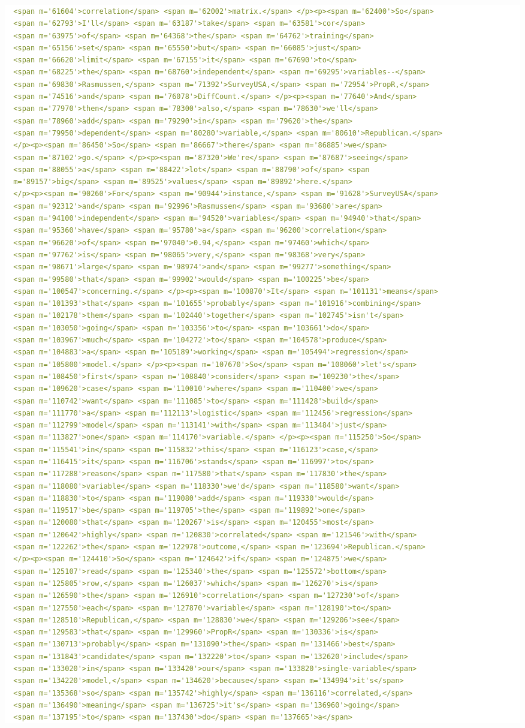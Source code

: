 ```yaml
  <span m='61604'>correlation</span> <span m='62002'>matrix.</span> </p><p><span m='62400'>So</span>
  <span m='62793'>I'll</span> <span m='63187'>take</span> <span m='63581'>cor</span>
  <span m='63975'>of</span> <span m='64368'>the</span> <span m='64762'>training</span>
  <span m='65156'>set</span> <span m='65550'>but</span> <span m='66085'>just</span>
  <span m='66620'>limit</span> <span m='67155'>it</span> <span m='67690'>to</span>
  <span m='68225'>the</span> <span m='68760'>independent</span> <span m='69295'>variables--</span>
  <span m='69830'>Rasmussen,</span> <span m='71392'>SurveyUSA,</span> <span m='72954'>PropR,</span>
  <span m='74516'>and</span> <span m='76078'>DiffCount.</span> </p><p><span m='77640'>And</span>
  <span m='77970'>then</span> <span m='78300'>also,</span> <span m='78630'>we'll</span>
  <span m='78960'>add</span> <span m='79290'>in</span> <span m='79620'>the</span>
  <span m='79950'>dependent</span> <span m='80280'>variable,</span> <span m='80610'>Republican.</span>
  </p><p><span m='86450'>So</span> <span m='86667'>there</span> <span m='86885'>we</span>
  <span m='87102'>go.</span> </p><p><span m='87320'>We're</span> <span m='87687'>seeing</span>
  <span m='88055'>a</span> <span m='88422'>lot</span> <span m='88790'>of</span> <span
  m='89157'>big</span> <span m='89525'>values</span> <span m='89892'>here.</span>
  </p><p><span m='90260'>For</span> <span m='90944'>instance,</span> <span m='91628'>SurveyUSA</span>
  <span m='92312'>and</span> <span m='92996'>Rasmussen</span> <span m='93680'>are</span>
  <span m='94100'>independent</span> <span m='94520'>variables</span> <span m='94940'>that</span>
  <span m='95360'>have</span> <span m='95780'>a</span> <span m='96200'>correlation</span>
  <span m='96620'>of</span> <span m='97040'>0.94,</span> <span m='97460'>which</span>
  <span m='97762'>is</span> <span m='98065'>very,</span> <span m='98368'>very</span>
  <span m='98671'>large</span> <span m='98974'>and</span> <span m='99277'>something</span>
  <span m='99580'>that</span> <span m='99902'>would</span> <span m='100225'>be</span>
  <span m='100547'>concerning.</span> </p><p><span m='100870'>It</span> <span m='101131'>means</span>
  <span m='101393'>that</span> <span m='101655'>probably</span> <span m='101916'>combining</span>
  <span m='102178'>them</span> <span m='102440'>together</span> <span m='102745'>isn't</span>
  <span m='103050'>going</span> <span m='103356'>to</span> <span m='103661'>do</span>
  <span m='103967'>much</span> <span m='104272'>to</span> <span m='104578'>produce</span>
  <span m='104883'>a</span> <span m='105189'>working</span> <span m='105494'>regression</span>
  <span m='105800'>model.</span> </p><p><span m='107670'>So</span> <span m='108060'>let's</span>
  <span m='108450'>first</span> <span m='108840'>consider</span> <span m='109230'>the</span>
  <span m='109620'>case</span> <span m='110010'>where</span> <span m='110400'>we</span>
  <span m='110742'>want</span> <span m='111085'>to</span> <span m='111428'>build</span>
  <span m='111770'>a</span> <span m='112113'>logistic</span> <span m='112456'>regression</span>
  <span m='112799'>model</span> <span m='113141'>with</span> <span m='113484'>just</span>
  <span m='113827'>one</span> <span m='114170'>variable.</span> </p><p><span m='115250'>So</span>
  <span m='115541'>in</span> <span m='115832'>this</span> <span m='116123'>case,</span>
  <span m='116415'>it</span> <span m='116706'>stands</span> <span m='116997'>to</span>
  <span m='117288'>reason</span> <span m='117580'>that</span> <span m='117830'>the</span>
  <span m='118080'>variable</span> <span m='118330'>we'd</span> <span m='118580'>want</span>
  <span m='118830'>to</span> <span m='119080'>add</span> <span m='119330'>would</span>
  <span m='119517'>be</span> <span m='119705'>the</span> <span m='119892'>one</span>
  <span m='120080'>that</span> <span m='120267'>is</span> <span m='120455'>most</span>
  <span m='120642'>highly</span> <span m='120830'>correlated</span> <span m='121546'>with</span>
  <span m='122262'>the</span> <span m='122978'>outcome,</span> <span m='123694'>Republican.</span>
  </p><p><span m='124410'>So</span> <span m='124642'>if</span> <span m='124875'>we</span>
  <span m='125107'>read</span> <span m='125340'>the</span> <span m='125572'>bottom</span>
  <span m='125805'>row,</span> <span m='126037'>which</span> <span m='126270'>is</span>
  <span m='126590'>the</span> <span m='126910'>correlation</span> <span m='127230'>of</span>
  <span m='127550'>each</span> <span m='127870'>variable</span> <span m='128190'>to</span>
  <span m='128510'>Republican,</span> <span m='128830'>we</span> <span m='129206'>see</span>
  <span m='129583'>that</span> <span m='129960'>PropR</span> <span m='130336'>is</span>
  <span m='130713'>probably</span> <span m='131090'>the</span> <span m='131466'>best</span>
  <span m='131843'>candidate</span> <span m='132220'>to</span> <span m='132620'>include</span>
  <span m='133020'>in</span> <span m='133420'>our</span> <span m='133820'>single-variable</span>
  <span m='134220'>model,</span> <span m='134620'>because</span> <span m='134994'>it's</span>
  <span m='135368'>so</span> <span m='135742'>highly</span> <span m='136116'>correlated,</span>
  <span m='136490'>meaning</span> <span m='136725'>it's</span> <span m='136960'>going</span>
  <span m='137195'>to</span> <span m='137430'>do</span> <span m='137665'>a</span>
```